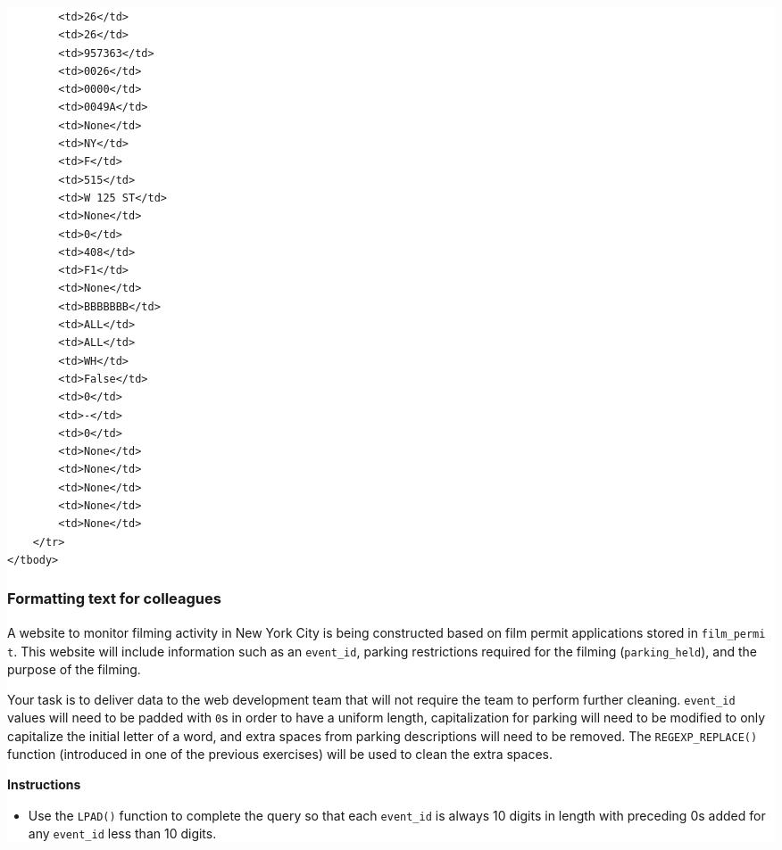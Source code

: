             <td>26</td>
            <td>26</td>
            <td>957363</td>
            <td>0026</td>
            <td>0000</td>
            <td>0049A</td>
            <td>None</td>
            <td>NY</td>
            <td>F</td>
            <td>515</td>
            <td>W 125 ST</td>
            <td>None</td>
            <td>0</td>
            <td>408</td>
            <td>F1</td>
            <td>None</td>
            <td>BBBBBBB</td>
            <td>ALL</td>
            <td>ALL</td>
            <td>WH</td>
            <td>False</td>
            <td>0</td>
            <td>-</td>
            <td>0</td>
            <td>None</td>
            <td>None</td>
            <td>None</td>
            <td>None</td>
            <td>None</td>
        </tr>
    </tbody>
</table>

### Formatting text for colleagues

A website to monitor filming activity in New York City is being
constructed based on film permit applications stored in `film_permit`.
This website will include information such as an `event_id`, parking
restrictions required for the filming (`parking_held`), and the purpose
of the filming.

Your task is to deliver data to the web development team that will not
require the team to perform further cleaning. `event_id` values will
need to be padded with `0`s in order to have a uniform length,
capitalization for parking will need to be modified to only capitalize
the initial letter of a word, and extra spaces from parking descriptions
will need to be removed. The `REGEXP_REPLACE()` function (introduced in
one of the previous exercises) will be used to clean the extra spaces.

**Instructions**

- Use the `LPAD()` function to complete the query so that each
  `event_id` is always 10 digits in length with preceding 0s added for
  any `event_id` less than 10 digits.
